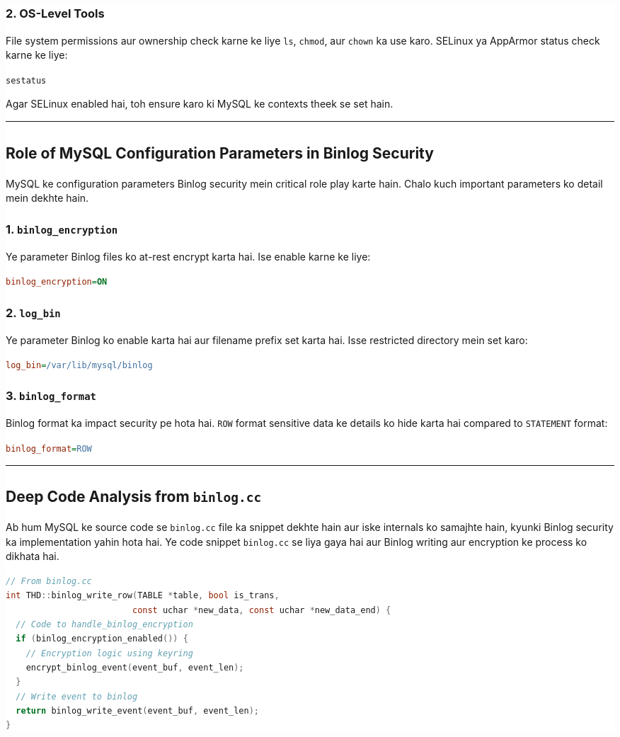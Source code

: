 ### 2. OS-Level Tools

File system permissions aur ownership check karne ke liye `ls`, `chmod`, aur `chown` ka use karo. SELinux ya AppArmor status check karne ke liye:
```bash
sestatus
```
Agar SELinux enabled hai, toh ensure karo ki MySQL ke contexts theek se set hain.

---

## Role of MySQL Configuration Parameters in Binlog Security

MySQL ke configuration parameters Binlog security mein critical role play karte hain. Chalo kuch important parameters ko detail mein dekhte hain.

### 1. `binlog_encryption`

Ye parameter Binlog files ko at-rest encrypt karta hai. Ise enable karne ke liye:
```ini
binlog_encryption=ON
```

### 2. `log_bin`

Ye parameter Binlog ko enable karta hai aur filename prefix set karta hai. Isse restricted directory mein set karo:
```ini
log_bin=/var/lib/mysql/binlog
```

### 3. `binlog_format`

Binlog format ka impact security pe hota hai. `ROW` format sensitive data ke details ko hide karta hai compared to `STATEMENT` format:
```ini
binlog_format=ROW
```

---

## Deep Code Analysis from `binlog.cc`

Ab hum MySQL ke source code se `binlog.cc` file ka snippet dekhte hain aur iske internals ko samajhte hain, kyunki Binlog security ka implementation yahin hota hai. Ye code snippet `binlog.cc` se liya gaya hai aur Binlog writing aur encryption ke process ko dikhata hai.

```c
// From binlog.cc
int THD::binlog_write_row(TABLE *table, bool is_trans, 
                         const uchar *new_data, const uchar *new_data_end) {
  // Code to handle_binlog_encryption
  if (binlog_encryption_enabled()) {
    // Encryption logic using keyring
    encrypt_binlog_event(event_buf, event_len);
  }
  // Write event to binlog
  return binlog_write_event(event_buf, event_len);
}
```
